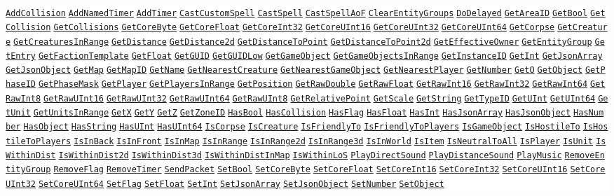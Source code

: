 [`AddCollision`](./TSWorldObject#addcollision) [`AddNamedTimer`](./TSWorldObject#addnamedtimer) [`AddTimer`](./TSWorldObject#addtimer) [`CastCustomSpell`](./TSWorldObject#castcustomspell) [`CastSpell`](./TSWorldObject#castspell) [`CastSpellAoF`](./TSWorldObject#castspellaof) [`ClearEntityGroups`](./TSWorldObject#clearentitygroups) [`DoDelayed`](./TSWorldObject#dodelayed) [`GetAreaID`](./TSWorldObject#getareaid) [`GetBool`](./TSWorldObject#getbool) [`GetCollision`](./TSWorldObject#getcollision) [`GetCollisions`](./TSWorldObject#getcollisions) [`GetCoreByte`](./TSWorldObject#getcorebyte) [`GetCoreFloat`](./TSWorldObject#getcorefloat) [`GetCoreInt32`](./TSWorldObject#getcoreint32) [`GetCoreUInt16`](./TSWorldObject#getcoreuint16) [`GetCoreUInt32`](./TSWorldObject#getcoreuint32) [`GetCoreUInt64`](./TSWorldObject#getcoreuint64) [`GetCorpse`](./TSWorldObject#getcorpse) [`GetCreature`](./TSWorldObject#getcreature) [`GetCreaturesInRange`](./TSWorldObject#getcreaturesinrange) [`GetDistance`](./TSWorldObject#getdistance) [`GetDistance2d`](./TSWorldObject#getdistance2d) [`GetDistanceToPoint`](./TSWorldObject#getdistancetopoint) [`GetDistanceToPoint2d`](./TSWorldObject#getdistancetopoint2d) [`GetEffectiveOwner`](./TSWorldObject#geteffectiveowner) [`GetEntityGroup`](./TSWorldObject#getentitygroup) [`GetEntry`](./TSWorldObject#getentry) [`GetFactionTemplate`](./TSWorldObject#getfactiontemplate) [`GetFloat`](./TSWorldObject#getfloat) [`GetGUID`](./TSWorldObject#getguid) [`GetGUIDLow`](./TSWorldObject#getguidlow) [`GetGameObject`](./TSWorldObject#getgameobject) [`GetGameObjectsInRange`](./TSWorldObject#getgameobjectsinrange) [`GetInstanceID`](./TSWorldObject#getinstanceid) [`GetInt`](./TSWorldObject#getint) [`GetJsonArray`](./TSWorldObject#getjsonarray) [`GetJsonObject`](./TSWorldObject#getjsonobject) [`GetMap`](./TSWorldObject#getmap) [`GetMapID`](./TSWorldObject#getmapid) [`GetName`](./TSWorldObject#getname) [`GetNearestCreature`](./TSWorldObject#getnearestcreature) [`GetNearestGameObject`](./TSWorldObject#getnearestgameobject) [`GetNearestPlayer`](./TSWorldObject#getnearestplayer) [`GetNumber`](./TSWorldObject#getnumber) [`GetO`](./TSWorldObject#geto) [`GetObject`](./TSWorldObject#getobject) [`GetPhaseID`](./TSWorldObject#getphaseid) [`GetPhaseMask`](./TSWorldObject#getphasemask) [`GetPlayer`](./TSWorldObject#getplayer) [`GetPlayersInRange`](./TSWorldObject#getplayersinrange) [`GetPosition`](./TSWorldObject#getposition) [`GetRawDouble`](./TSWorldObject#getrawdouble) [`GetRawFloat`](./TSWorldObject#getrawfloat) [`GetRawInt16`](./TSWorldObject#getrawint16) [`GetRawInt32`](./TSWorldObject#getrawint32) [`GetRawInt64`](./TSWorldObject#getrawint64) [`GetRawInt8`](./TSWorldObject#getrawint8) [`GetRawUInt16`](./TSWorldObject#getrawuint16) [`GetRawUInt32`](./TSWorldObject#getrawuint32) [`GetRawUInt64`](./TSWorldObject#getrawuint64) [`GetRawUInt8`](./TSWorldObject#getrawuint8) [`GetRelativePoint`](./TSWorldObject#getrelativepoint) [`GetScale`](./TSWorldObject#getscale) [`GetString`](./TSWorldObject#getstring) [`GetTypeID`](./TSWorldObject#gettypeid) [`GetUInt`](./TSWorldObject#getuint) [`GetUInt64`](./TSWorldObject#getuint64) [`GetUnit`](./TSWorldObject#getunit) [`GetUnitsInRange`](./TSWorldObject#getunitsinrange) [`GetX`](./TSWorldObject#getx) [`GetY`](./TSWorldObject#gety) [`GetZ`](./TSWorldObject#getz) [`GetZoneID`](./TSWorldObject#getzoneid) [`HasBool`](./TSWorldObject#hasbool) [`HasCollision`](./TSWorldObject#hascollision) [`HasFlag`](./TSWorldObject#hasflag) [`HasFloat`](./TSWorldObject#hasfloat) [`HasInt`](./TSWorldObject#hasint) [`HasJsonArray`](./TSWorldObject#hasjsonarray) [`HasJsonObject`](./TSWorldObject#hasjsonobject) [`HasNumber`](./TSWorldObject#hasnumber) [`HasObject`](./TSWorldObject#hasobject) [`HasString`](./TSWorldObject#hasstring) [`HasUInt`](./TSWorldObject#hasuint) [`HasUInt64`](./TSWorldObject#hasuint64) [`IsCorpse`](./TSWorldObject#iscorpse) [`IsCreature`](./TSWorldObject#iscreature) [`IsFriendlyTo`](./TSWorldObject#isfriendlyto) [`IsFriendlyToPlayers`](./TSWorldObject#isfriendlytoplayers) [`IsGameObject`](./TSWorldObject#isgameobject) [`IsHostileTo`](./TSWorldObject#ishostileto) [`IsHostileToPlayers`](./TSWorldObject#ishostiletoplayers) [`IsInBack`](./TSWorldObject#isinback) [`IsInFront`](./TSWorldObject#isinfront) [`IsInMap`](./TSWorldObject#isinmap) [`IsInRange`](./TSWorldObject#isinrange) [`IsInRange2d`](./TSWorldObject#isinrange2d) [`IsInRange3d`](./TSWorldObject#isinrange3d) [`IsInWorld`](./TSWorldObject#isinworld) [`IsItem`](./TSWorldObject#isitem) [`IsNeutralToAll`](./TSWorldObject#isneutraltoall) [`IsPlayer`](./TSWorldObject#isplayer) [`IsUnit`](./TSWorldObject#isunit) [`IsWithinDist`](./TSWorldObject#iswithindist) [`IsWithinDist2d`](./TSWorldObject#iswithindist2d) [`IsWithinDist3d`](./TSWorldObject#iswithindist3d) [`IsWithinDistInMap`](./TSWorldObject#iswithindistinmap) [`IsWithinLoS`](./TSWorldObject#iswithinlos) [`PlayDirectSound`](./TSWorldObject#playdirectsound) [`PlayDistanceSound`](./TSWorldObject#playdistancesound) [`PlayMusic`](./TSWorldObject#playmusic) [`RemoveEntityGroup`](./TSWorldObject#removeentitygroup) [`RemoveFlag`](./TSWorldObject#removeflag) [`RemoveTimer`](./TSWorldObject#removetimer) [`SendPacket`](./TSWorldObject#sendpacket) [`SetBool`](./TSWorldObject#setbool) [`SetCoreByte`](./TSWorldObject#setcorebyte) [`SetCoreFloat`](./TSWorldObject#setcorefloat) [`SetCoreInt16`](./TSWorldObject#setcoreint16) [`SetCoreInt32`](./TSWorldObject#setcoreint32) [`SetCoreUInt16`](./TSWorldObject#setcoreuint16) [`SetCoreUInt32`](./TSWorldObject#setcoreuint32) [`SetCoreUInt64`](./TSWorldObject#setcoreuint64) [`SetFlag`](./TSWorldObject#setflag) [`SetFloat`](./TSWorldObject#setfloat) [`SetInt`](./TSWorldObject#setint) [`SetJsonArray`](./TSWorldObject#setjsonarray) [`SetJsonObject`](./TSWorldObject#setjsonobject) [`SetNumber`](./TSWorldObject#setnumber) [`SetObject`](./TSWorldObject#setobject)